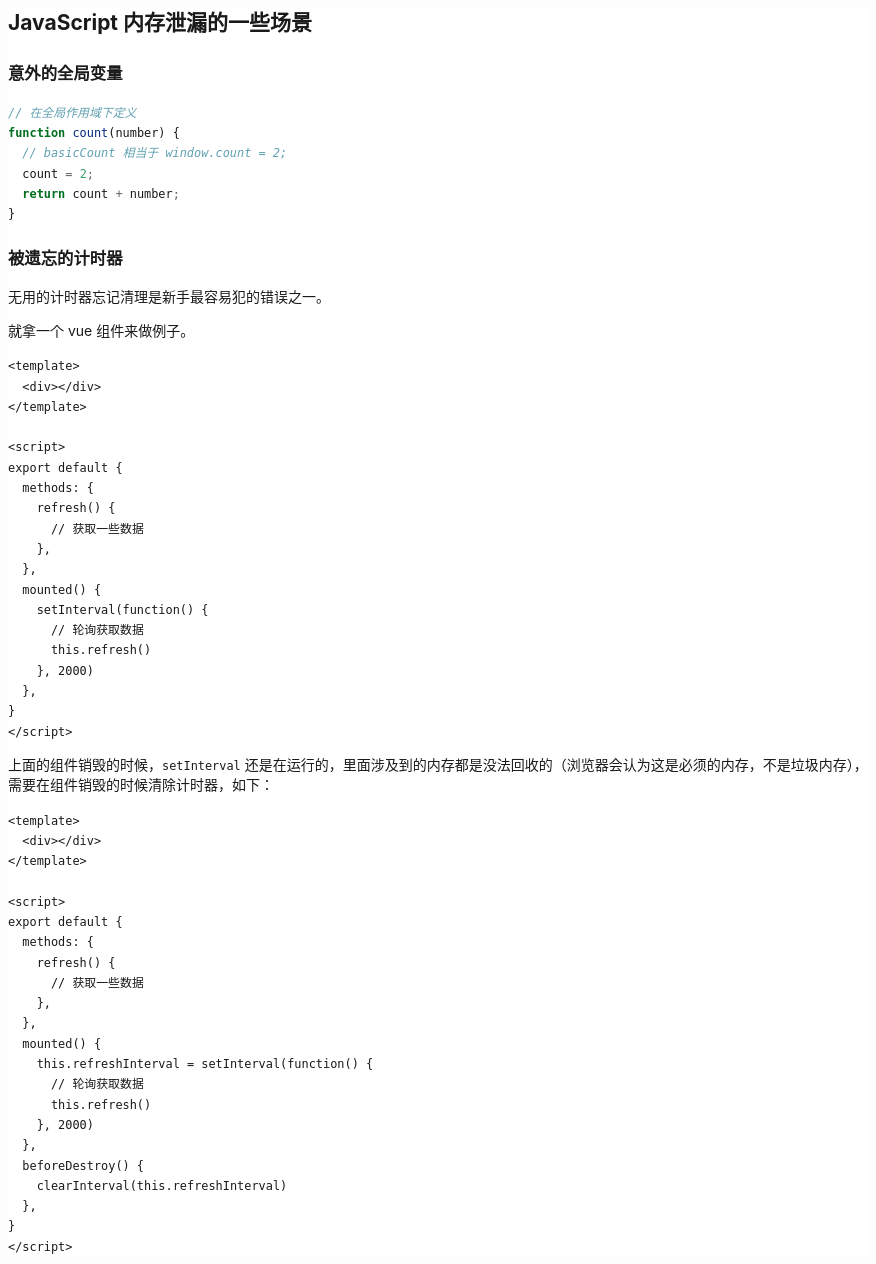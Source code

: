 ## JavaScript 内存泄漏的一些场景

### 意外的全局变量

```js
// 在全局作用域下定义
function count(number) {
  // basicCount 相当于 window.count = 2;
  count = 2;
  return count + number;
}
```

### 被遗忘的计时器

无用的计时器忘记清理是新手最容易犯的错误之一。

就拿一个 vue 组件来做例子。

```vue
<template>
  <div></div>
</template>

<script>
export default {
  methods: {
    refresh() {
      // 获取一些数据
    },
  },
  mounted() {
    setInterval(function() {
      // 轮询获取数据
      this.refresh()
    }, 2000)
  },
}
</script>
```

上面的组件销毁的时候，`setInterval` 还是在运行的，里面涉及到的内存都是没法回收的（浏览器会认为这是必须的内存，不是垃圾内存），需要在组件销毁的时候清除计时器，如下：

```vue
<template>
  <div></div>
</template>

<script>
export default {
  methods: {
    refresh() {
      // 获取一些数据
    },
  },
  mounted() {
    this.refreshInterval = setInterval(function() {
      // 轮询获取数据
      this.refresh()
    }, 2000)
  },
  beforeDestroy() {
    clearInterval(this.refreshInterval)
  },
}
</script>
```